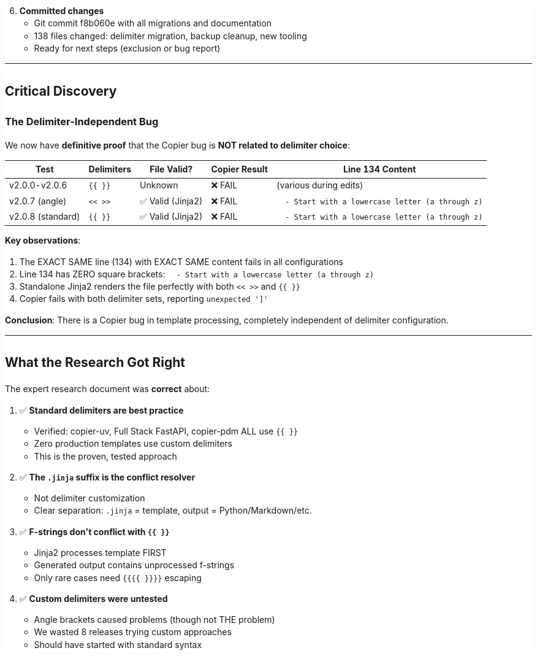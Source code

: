 6. **Committed changes**
   - Git commit f8b060e with all migrations and documentation
   - 138 files changed: delimiter migration, backup cleanup, new tooling
   - Ready for next steps (exclusion or bug report)

---

## Critical Discovery

### The Delimiter-Independent Bug

We now have **definitive proof** that the Copier bug is **NOT related to delimiter choice**:

| Test | Delimiters | File Valid? | Copier Result | Line 134 Content |
|------|-----------|-------------|---------------|------------------|
| v2.0.0-v2.0.6 | `{{ }}` | Unknown | ❌ FAIL | (various during edits) |
| v2.0.7 (angle) | `<< >>` | ✅ Valid (Jinja2) | ❌ FAIL | `  - Start with a lowercase letter (a through z)` |
| v2.0.8 (standard) | `{{ }}` | ✅ Valid (Jinja2) | ❌ FAIL | `  - Start with a lowercase letter (a through z)` |

**Key observations**:
1. The EXACT SAME line (134) with EXACT SAME content fails in all configurations
2. Line 134 has ZERO square brackets: `  - Start with a lowercase letter (a through z)`
3. Standalone Jinja2 renders the file perfectly with both `<< >>` and `{{ }}`
4. Copier fails with both delimiter sets, reporting `unexpected ']'`

**Conclusion**: There is a Copier bug in template processing, completely independent of delimiter configuration.

---

## What the Research Got Right

The expert research document was **correct** about:

1. ✅ **Standard delimiters are best practice**
   - Verified: copier-uv, Full Stack FastAPI, copier-pdm ALL use `{{ }}`
   - Zero production templates use custom delimiters
   - This is the proven, tested approach

2. ✅ **The `.jinja` suffix is the conflict resolver**
   - Not delimiter customization
   - Clear separation: `.jinja` = template, output = Python/Markdown/etc.

3. ✅ **F-strings don't conflict with `{{ }}`**
   - Jinja2 processes template FIRST
   - Generated output contains unprocessed f-strings
   - Only rare cases need `{{{{ }}}}` escaping

4. ✅ **Custom delimiters were untested**
   - Angle brackets caused problems (though not THE problem)
   - We wasted 8 releases trying custom approaches
   - Should have started with standard syntax
